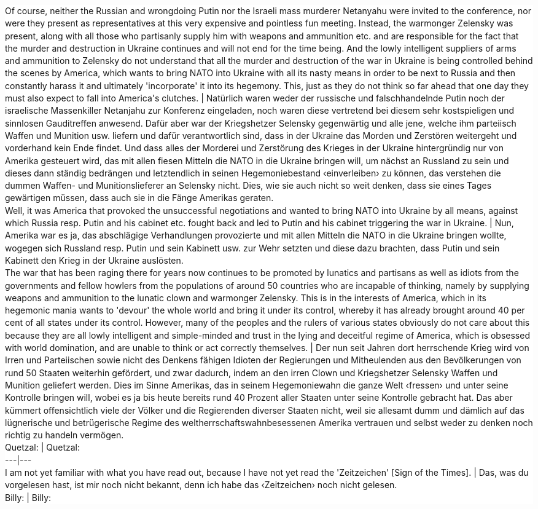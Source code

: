 Of course, neither the Russian and wrongdoing Putin nor the Israeli mass murderer Netanyahu were invited to the conference, nor were they present as representatives at this very expensive and pointless fun meeting. Instead, the warmonger Zelensky was present, along with all those who partisanly supply him with weapons and ammunition etc. and are responsible for the fact that the murder and destruction in Ukraine continues and will not end for the time being. And the lowly intelligent suppliers of arms and ammunition to Zelensky do not understand that all the murder and destruction of the war in Ukraine is being controlled behind the scenes by America, which wants to bring NATO into Ukraine with all its nasty means in order to be next to Russia and then constantly harass it and ultimately 'incorporate' it into its hegemony. This, just as they do not think so far ahead that one day they must also expect to fall into America's clutches.  | Natürlich waren weder der russische und falschhandelnde Putin noch der israelische Massenkiller Netanjahu zur Konferenz eingeladen, noch waren diese vertretend bei diesem sehr kostspieligen und sinnlosen Gauditreffen anwesend. Dafür aber war der Kriegshetzer Selensky gegenwärtig und alle jene, welche ihm parteiisch Waffen und Munition usw. liefern und dafür verantwortlich sind, dass in der Ukraine das Morden und Zerstören weitergeht und vorderhand kein Ende findet. Und dass alles der Morderei und Zerstörung des Krieges in der Ukraine hintergründig nur von Amerika gesteuert wird, das mit allen fiesen Mitteln die NATO in die Ukraine bringen will, um nächst an Russland zu sein und dieses dann ständig bedrängen und letztendlich in seinen Hegemoniebestand ‹einverleiben› zu können, das verstehen die dummen Waffen- und Munitionslieferer an Selensky nicht. Dies, wie sie auch nicht so weit denken, dass sie eines Tages gewärtigen müssen, dass auch sie in die Fänge Amerikas geraten.   
Well, it was America that provoked the unsuccessful negotiations and wanted to bring NATO into Ukraine by all means, against which Russia resp. Putin and his cabinet etc. fought back and led to Putin and his cabinet triggering the war in Ukraine.  | Nun, Amerika war es ja, das abschlägige Verhandlungen provozierte und mit allen Mitteln die NATO in die Ukraine bringen wollte, wogegen sich Russland resp. Putin und sein Kabinett usw. zur Wehr setzten und diese dazu brachten, dass Putin und sein Kabinett den Krieg in der Ukraine auslösten.   
The war that has been raging there for years now continues to be promoted by lunatics and partisans as well as idiots from the governments and fellow howlers from the populations of around 50 countries who are incapable of thinking, namely by supplying weapons and ammunition to the lunatic clown and warmonger Zelensky. This is in the interests of America, which in its hegemonic mania wants to 'devour' the whole world and bring it under its control, whereby it has already brought around 40 per cent of all states under its control. However, many of the peoples and the rulers of various states obviously do not care about this because they are all lowly intelligent and simple-minded and trust in the lying and deceitful regime of America, which is obsessed with world domination, and are unable to think or act correctly themselves.  | Der nun seit Jahren dort herrschende Krieg wird von Irren und Parteiischen sowie nicht des Denkens fähigen Idioten der Regierungen und Mitheulenden aus den Bevölkerungen von rund 50 Staaten weiterhin gefördert, und zwar dadurch, indem an den irren Clown und Kriegshetzer Selensky Waffen und Munition geliefert werden. Dies im Sinne Amerikas, das in seinem Hegemoniewahn die ganze Welt ‹fressen› und unter seine Kontrolle bringen will, wobei es ja bis heute bereits rund 40 Prozent aller Staaten unter seine Kontrolle gebracht hat. Das aber kümmert offensichtlich viele der Völker und die Regierenden diverser Staaten nicht, weil sie allesamt dumm und dämlich auf das lügnerische und betrügerische Regime des weltherrschaftswahnbesessenen Amerika vertrauen und selbst weder zu denken noch richtig zu handeln vermögen.   
Quetzal:  | Quetzal:   
---|---  
I am not yet familiar with what you have read out, because I have not yet read the 'Zeitzeichen' [Sign of the Times].  | Das, was du vorgelesen hast, ist mir noch nicht bekannt, denn ich habe das ‹Zeitzeichen› noch nicht gelesen.   
Billy:  | Billy:   